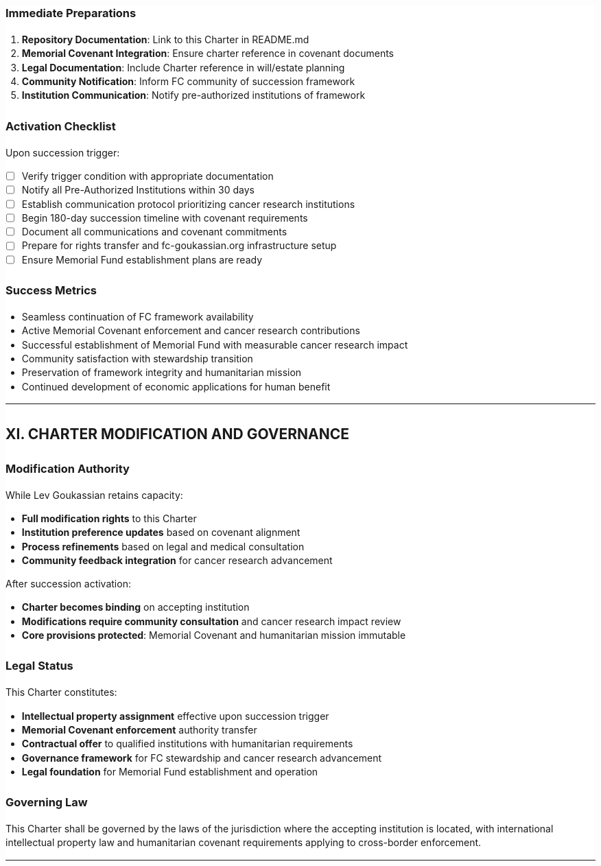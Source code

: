 ### Immediate Preparations
1. **Repository Documentation**: Link to this Charter in README.md
2. **Memorial Covenant Integration**: Ensure charter reference in covenant documents
3. **Legal Documentation**: Include Charter reference in will/estate planning  
4. **Community Notification**: Inform FC community of succession framework
5. **Institution Communication**: Notify pre-authorized institutions of framework

### Activation Checklist
Upon succession trigger:
- [ ] Verify trigger condition with appropriate documentation
- [ ] Notify all Pre-Authorized Institutions within 30 days
- [ ] Establish communication protocol prioritizing cancer research institutions
- [ ] Begin 180-day succession timeline with covenant requirements
- [ ] Document all communications and covenant commitments
- [ ] Prepare for rights transfer and fc-goukassian.org infrastructure setup
- [ ] Ensure Memorial Fund establishment plans are ready

### Success Metrics
- Seamless continuation of FC framework availability
- Active Memorial Covenant enforcement and cancer research contributions
- Successful establishment of Memorial Fund with measurable cancer research impact
- Community satisfaction with stewardship transition
- Preservation of framework integrity and humanitarian mission
- Continued development of economic applications for human benefit

---

## XI. CHARTER MODIFICATION AND GOVERNANCE

### Modification Authority
While Lev Goukassian retains capacity:
- **Full modification rights** to this Charter
- **Institution preference updates** based on covenant alignment
- **Process refinements** based on legal and medical consultation
- **Community feedback integration** for cancer research advancement

After succession activation:
- **Charter becomes binding** on accepting institution
- **Modifications require community consultation** and cancer research impact review
- **Core provisions protected**: Memorial Covenant and humanitarian mission immutable

### Legal Status
This Charter constitutes:
- **Intellectual property assignment** effective upon succession trigger
- **Memorial Covenant enforcement** authority transfer
- **Contractual offer** to qualified institutions with humanitarian requirements
- **Governance framework** for FC stewardship and cancer research advancement
- **Legal foundation** for Memorial Fund establishment and operation

### Governing Law
This Charter shall be governed by the laws of the jurisdiction where the accepting institution is located, with international intellectual property law and humanitarian covenant requirements applying to cross-border enforcement.

---